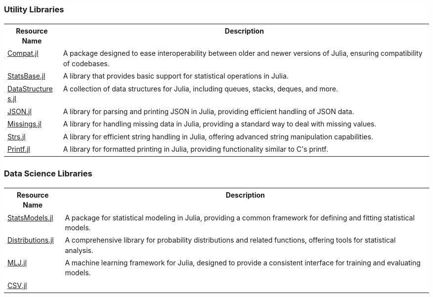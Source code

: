 ### Utility Libraries
<table width="100%">
 <tr>
   <th>Resource Name</th>
   <th>Description</th>
 </tr>
 <tr>
   <td><a href="https://github.com/JuliaLang/Compat.jl">Compat.jl</a></td>
   <td>A package designed to ease interoperability between older and newer versions of Julia, ensuring compatibility of codebases.</td>
 </tr>
 <tr>
   <td><a href="https://github.com/JuliaMath/StatsBase.jl">StatsBase.jl</a></td>
   <td>A library that provides basic support for statistical operations in Julia.</td>
 </tr>
 <tr>
   <td><a href="https://github.com/JuliaCollections/DataStructures.jl">DataStructures.jl</a></td>
   <td>A collection of data structures for Julia, including queues, stacks, deques, and more.</td>
 </tr>
 <tr>
   <td><a href="https://github.com/JuliaIO/JSON.jl">JSON.jl</a></td>
   <td>A library for parsing and printing JSON in Julia, providing efficient handling of JSON data.</td>
 </tr>
 <tr>
   <td><a href="https://github.com/JuliaLang/Missings.jl">Missings.jl</a></td>
   <td>A library for handling missing data in Julia, providing a standard way to deal with missing values.</td>
 </tr>
 <tr>
   <td><a href="https://github.com/JuliaStrings/Strs.jl">Strs.jl</a></td>
   <td>A library for efficient string handling in Julia, offering advanced string manipulation capabilities.</td>
 </tr>
 <tr>
   <td><a href="https://github.com/JuliaLang/Printf.jl">Printf.jl</a></td>
   <td>A library for formatted printing in Julia, providing functionality similar to C's printf.</td>
 </tr>
</table>

### Data Science Libraries
<table width="100%">
 <tr>
   <th>Resource Name</th>
   <th>Description</th>
 </tr>
 <tr>
   <td><a href="https://juliastats.org/StatsModels.jl/stable/">StatsModels.jl</a></td>
   <td>A package for statistical modeling in Julia, providing a common framework for defining and fitting statistical models.</td>
 </tr>
 <tr>
   <td><a href="https://github.com/JuliaStats/Distributions.jl">Distributions.jl</a></td>
   <td>A comprehensive library for probability distributions and related functions, offering tools for statistical analysis.</td>
 </tr>
 <tr>
   <td><a href="https://github.com/JuliaML/MLJ.jl">MLJ.jl</a></td>
   <td>A machine learning framework for Julia, designed to provide a consistent interface for training and evaluating models.</td>
 </tr>
 <tr>
   <td><a href="https://github.com/JuliaData/CSV.jl">CSV.jl</a></td>